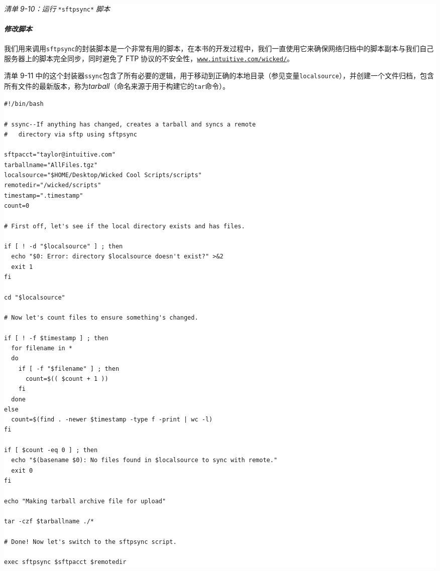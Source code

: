 *清单 9-10：运行* `*sftpsync*` *脚本*

#### ***修改脚本***

我们用来调用`sftpsync`的封装脚本是一个非常有用的脚本，在本书的开发过程中，我们一直使用它来确保网络归档中的脚本副本与我们自己服务器上的脚本完全同步，同时避免了 FTP 协议的不安全性，[`www.intuitive.com/wicked/`](http://www.intuitive.com/wicked/)。

清单 9-11 中的这个封装器`ssync`包含了所有必要的逻辑，用于移动到正确的本地目录（参见变量`localsource`），并创建一个文件归档，包含所有文件的最新版本，称为*tarball*（命名来源于用于构建它的`tar`命令）。

```
#!/bin/bash

# ssync--If anything has changed, creates a tarball and syncs a remote
#   directory via sftp using sftpsync

sftpacct="taylor@intuitive.com"
tarballname="AllFiles.tgz"
localsource="$HOME/Desktop/Wicked Cool Scripts/scripts"
remotedir="/wicked/scripts"
timestamp=".timestamp"
count=0

# First off, let's see if the local directory exists and has files.

if [ ! -d "$localsource" ] ; then
  echo "$0: Error: directory $localsource doesn't exist?" >&2
  exit 1
fi

cd "$localsource"

# Now let's count files to ensure something's changed.

if [ ! -f $timestamp ] ; then
  for filename in *
  do
    if [ -f "$filename" ] ; then
      count=$(( $count + 1 ))
    fi
  done
else
  count=$(find . -newer $timestamp -type f -print | wc -l)
fi

if [ $count -eq 0 ] ; then
  echo "$(basename $0): No files found in $localsource to sync with remote."
  exit 0
fi

echo "Making tarball archive file for upload"

tar -czf $tarballname ./*

# Done! Now let's switch to the sftpsync script.

exec sftpsync $sftpacct $remotedir
```
